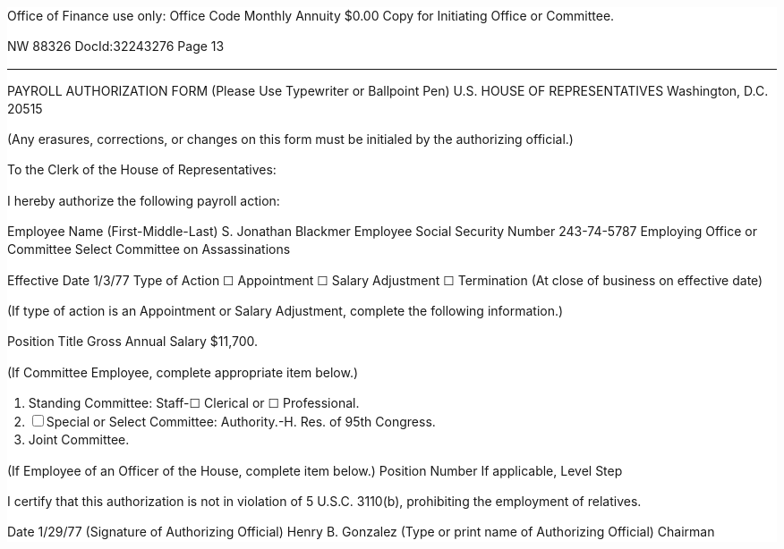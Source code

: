 Office of Finance use only:
Office Code
Monthly Annuity $0.00
Copy for Initiating Office or Committee.

NW 88326
DocId:32243276 Page 13

---

PAYROLL AUTHORIZATION FORM
(Please Use Typewriter or Ballpoint Pen)
U.S. HOUSE OF REPRESENTATIVES
Washington, D.C. 20515

(Any erasures, corrections, or changes on this form must be initialed by the authorizing official.)

To the Clerk of the House of Representatives:

I hereby authorize the following payroll action:

Employee Name (First-Middle-Last)
S. Jonathan Blackmer
Employee Social Security Number
243-74-5787
Employing Office or Committee
Select Committee on Assassinations

Effective Date
1/3/77
Type of Action
☐ Appointment
☐ Salary Adjustment
☐ Termination (At close of business on effective date)

(If type of action is an Appointment or Salary Adjustment, complete the following information.)

Position Title
Gross Annual Salary
$11,700.

(If Committee Employee, complete appropriate item below.)
1. Standing Committee: Staff-☐ Clerical or ☐ Professional.
2. ☐ Special or Select Committee: Authority.-H. Res. of 95th Congress.
3. Joint Committee.

(If Employee of an Officer of the House, complete item below.)
Position Number
If applicable, Level Step

I certify that this authorization is not in violation of 5 U.S.C. 3110(b), prohibiting the employment of relatives.

Date 1/29/77
(Signature of Authorizing Official)
Henry B. Gonzalez
(Type or print name of Authorizing Official)
Chairman
